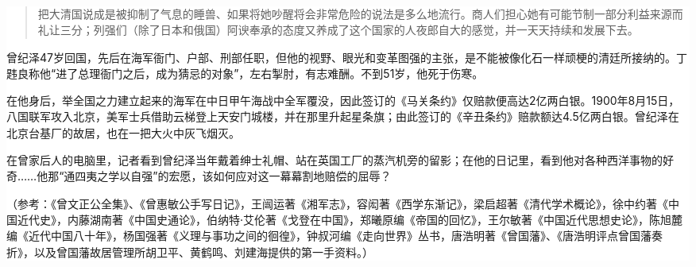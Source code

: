 > 把大清国说成是被抑制了气息的睡兽、如果将她吵醒将会非常危险的说法是多么地流行。商人们担心她有可能节制一部分利益来源而礼让三分；列强们（除了日本和俄国）阿谀奉承的态度又养成了这个国家的人夜郎自大的感觉，并一天天持续和发展下去。



曾纪泽47岁回国，先后在海军衙门、户部、刑部任职，但他的视野、眼光和变革图强的主张，是不能被像化石一样顽梗的清廷所接纳的。丁韪良称他“进了总理衙门之后，成为猜忌的对象”，左右掣肘，有志难酬。不到51岁，他死于伤寒。



在他身后，举全国之力建立起来的海军在中日甲午海战中全军覆没，因此签订的《马关条约》仅赔款便高达2亿两白银。1900年8月15日，八国联军攻入北京，美军士兵借助云梯登上天安门城楼，并在那里升起星条旗；由此签订的《辛丑条约》赔款额达4.5亿两白银。曾纪泽在北京台基厂的故居，也在一把大火中灰飞烟灭。



在曾家后人的电脑里，记者看到曾纪泽当年戴着绅士礼帽、站在英国工厂的蒸汽机旁的留影；在他的日记里，看到他对各种西洋事物的好奇……他那“通四夷之学以自强”的宏愿，该如何应对这一幕幕割地赔偿的屈辱？



（参考：《曾文正公全集》、《曾惠敏公手写日记》，王闿运著《湘军志》，容闳著《西学东渐记》，梁启超著《清代学术概论》，徐中约著《中国近代史》，内藤湖南著《中国史通论》，伯纳特·艾伦著《戈登在中国》，郑曦原编《帝国的回忆》，王尔敏著《中国近代思想史论》，陈旭麓编《近代中国八十年》，杨国强著《义理与事功之间的徊徨》，钟叔河编《走向世界》丛书，唐浩明著《曾国藩》、《唐浩明评点曾国藩奏折》，以及曾国藩故居管理所胡卫平、黄鹤鸣、刘建海提供的第一手资料。）

